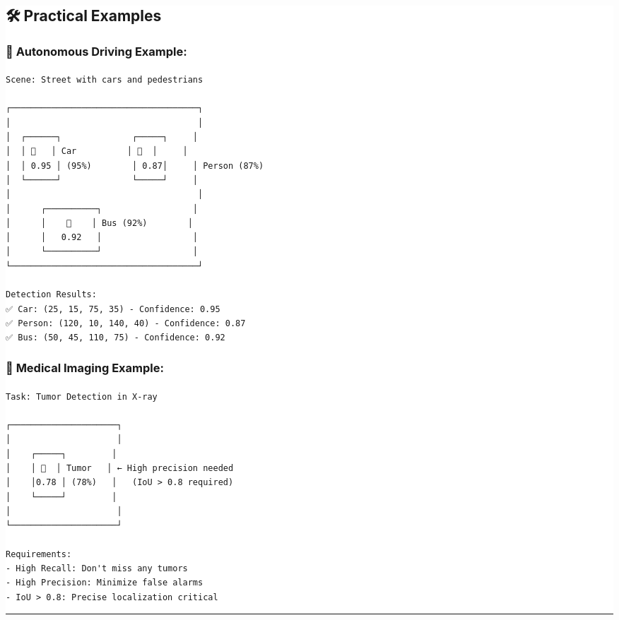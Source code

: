 
## 🛠️ Practical Examples

### 🚗 **Autonomous Driving Example:**

```
Scene: Street with cars and pedestrians

┌─────────────────────────────────────┐
│                                     │
│  ┌──────┐              ┌─────┐     │
│  │ 🚗   │ Car          │ 👤  │     │
│  │ 0.95 │ (95%)        │ 0.87│     │ Person (87%)
│  └──────┘              └─────┘     │
│                                     │
│      ┌──────────┐                  │
│      │    🚌    │ Bus (92%)        │
│      │   0.92   │                  │
│      └──────────┘                  │
└─────────────────────────────────────┘

Detection Results:
✅ Car: (25, 15, 75, 35) - Confidence: 0.95
✅ Person: (120, 10, 140, 40) - Confidence: 0.87  
✅ Bus: (50, 45, 110, 75) - Confidence: 0.92
```

### 🏥 **Medical Imaging Example:**

```
Task: Tumor Detection in X-ray

┌─────────────────────┐
│                     │
│    ┌─────┐         │
│    │ 🔴  │ Tumor   │ ← High precision needed
│    │0.78 │ (78%)   │   (IoU > 0.8 required)
│    └─────┘         │
│                     │
└─────────────────────┘

Requirements:
- High Recall: Don't miss any tumors
- High Precision: Minimize false alarms
- IoU > 0.8: Precise localization critical
```

---

